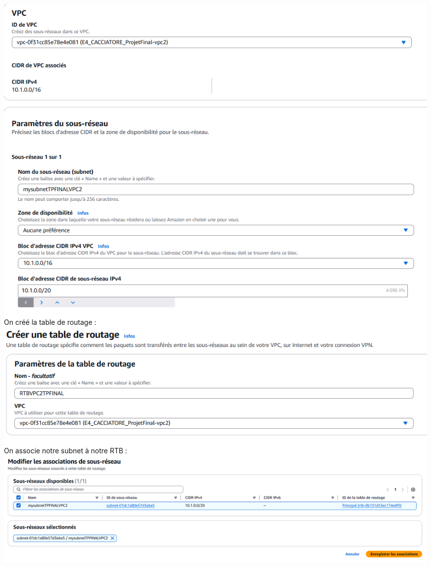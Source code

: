 ![alt text](image-78.png)

On créé la table de routage :
![alt text](image-79.png)

On associe notre subnet à notre RTB :
![alt text](image-80.png)
